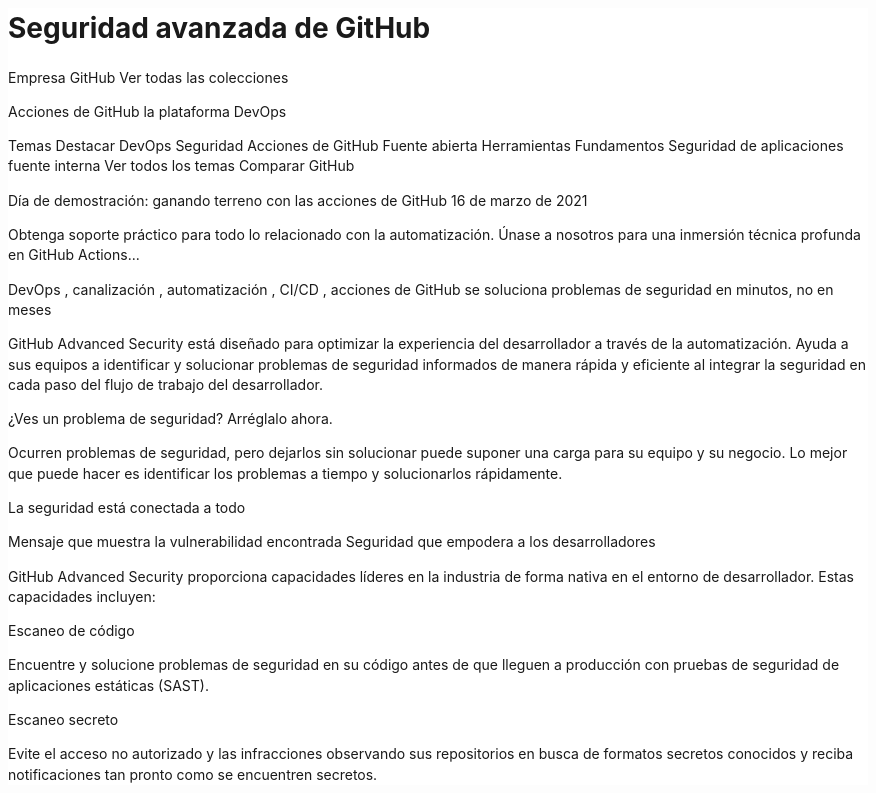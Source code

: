 # Seguridad avanzada de GitHub

Empresa GitHub
Ver todas las colecciones

Acciones de GitHub
la plataforma DevOps

Temas
Destacar
DevOps
Seguridad
Acciones de GitHub
Fuente abierta
Herramientas
Fundamentos
Seguridad de aplicaciones
fuente interna
Ver todos los temas
Comparar GitHub

Día de demostración: ganando terreno con las acciones de GitHub
16 de marzo de 2021

Obtenga soporte práctico para todo lo relacionado con la automatización. Únase a nosotros para una inmersión técnica profunda en GitHub Actions...

DevOps , canalización , automatización , CI/CD , acciones de GitHub se soluciona problemas de seguridad en minutos, no en meses

GitHub Advanced Security está diseñado para optimizar la experiencia del desarrollador a través de la automatización. Ayuda a sus equipos a identificar y solucionar problemas de seguridad informados de manera rápida y eficiente al integrar la seguridad en cada paso del flujo de trabajo del desarrollador.

¿Ves un problema de seguridad? Arréglalo ahora.

Ocurren problemas de seguridad, pero dejarlos sin solucionar puede suponer una carga para su equipo y su negocio. Lo mejor que puede hacer es identificar los problemas a tiempo y solucionarlos rápidamente.

La seguridad está conectada a todo

Mensaje que muestra la vulnerabilidad encontrada
Seguridad que empodera a los desarrolladores

GitHub Advanced Security proporciona capacidades líderes en la industria de forma nativa en el entorno de desarrollador. Estas capacidades incluyen:

Escaneo de código

Encuentre y solucione problemas de seguridad en su código antes de que lleguen a producción con pruebas de seguridad de aplicaciones estáticas (SAST).

Escaneo secreto

Evite el acceso no autorizado y las infracciones observando sus repositorios en busca de formatos secretos conocidos y reciba notificaciones tan pronto como se encuentren secretos.
